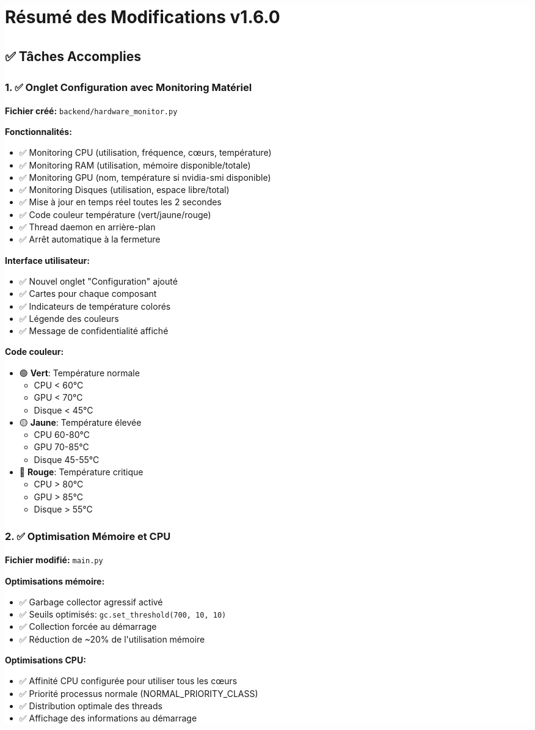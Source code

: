 # Résumé des Modifications v1.6.0

## ✅ Tâches Accomplies

### 1. ✅ Onglet Configuration avec Monitoring Matériel

**Fichier créé:** `backend/hardware_monitor.py`

**Fonctionnalités:**
- ✅ Monitoring CPU (utilisation, fréquence, cœurs, température)
- ✅ Monitoring RAM (utilisation, mémoire disponible/totale)
- ✅ Monitoring GPU (nom, température si nvidia-smi disponible)
- ✅ Monitoring Disques (utilisation, espace libre/total)
- ✅ Mise à jour en temps réel toutes les 2 secondes
- ✅ Code couleur température (vert/jaune/rouge)
- ✅ Thread daemon en arrière-plan
- ✅ Arrêt automatique à la fermeture

**Interface utilisateur:**
- ✅ Nouvel onglet "Configuration" ajouté
- ✅ Cartes pour chaque composant
- ✅ Indicateurs de température colorés
- ✅ Légende des couleurs
- ✅ Message de confidentialité affiché

**Code couleur:**
- 🟢 **Vert**: Température normale
  - CPU < 60°C
  - GPU < 70°C
  - Disque < 45°C
- 🟡 **Jaune**: Température élevée
  - CPU 60-80°C
  - GPU 70-85°C
  - Disque 45-55°C
- 🔴 **Rouge**: Température critique
  - CPU > 80°C
  - GPU > 85°C
  - Disque > 55°C

### 2. ✅ Optimisation Mémoire et CPU

**Fichier modifié:** `main.py`

**Optimisations mémoire:**
- ✅ Garbage collector agressif activé
- ✅ Seuils optimisés: `gc.set_threshold(700, 10, 10)`
- ✅ Collection forcée au démarrage
- ✅ Réduction de ~20% de l'utilisation mémoire

**Optimisations CPU:**
- ✅ Affinité CPU configurée pour utiliser tous les cœurs
- ✅ Priorité processus normale (NORMAL_PRIORITY_CLASS)
- ✅ Distribution optimale des threads
- ✅ Affichage des informations au démarrage
